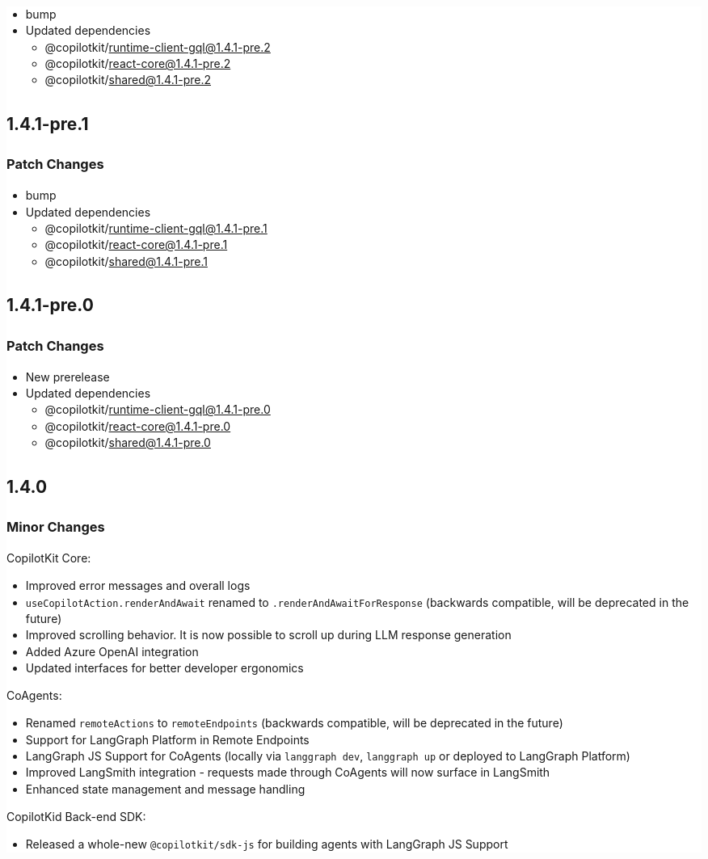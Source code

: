 - bump
- Updated dependencies
  - @copilotkit/runtime-client-gql@1.4.1-pre.2
  - @copilotkit/react-core@1.4.1-pre.2
  - @copilotkit/shared@1.4.1-pre.2

## 1.4.1-pre.1

### Patch Changes

- bump
- Updated dependencies
  - @copilotkit/runtime-client-gql@1.4.1-pre.1
  - @copilotkit/react-core@1.4.1-pre.1
  - @copilotkit/shared@1.4.1-pre.1

## 1.4.1-pre.0

### Patch Changes

- New prerelease
- Updated dependencies
  - @copilotkit/runtime-client-gql@1.4.1-pre.0
  - @copilotkit/react-core@1.4.1-pre.0
  - @copilotkit/shared@1.4.1-pre.0

## 1.4.0

### Minor Changes

CopilotKit Core:

- Improved error messages and overall logs
- `useCopilotAction.renderAndAwait` renamed to `.renderAndAwaitForResponse` (backwards compatible, will be deprecated in the future)
- Improved scrolling behavior. It is now possible to scroll up during LLM response generation
- Added Azure OpenAI integration
- Updated interfaces for better developer ergonomics

CoAgents:

- Renamed `remoteActions` to `remoteEndpoints` (backwards compatible, will be deprecated in the future)
- Support for LangGraph Platform in Remote Endpoints
- LangGraph JS Support for CoAgents (locally via `langgraph dev`, `langgraph up` or deployed to LangGraph Platform)
- Improved LangSmith integration - requests made through CoAgents will now surface in LangSmith
- Enhanced state management and message handling

CopilotKid Back-end SDK:

- Released a whole-new `@copilotkit/sdk-js` for building agents with LangGraph JS Support
